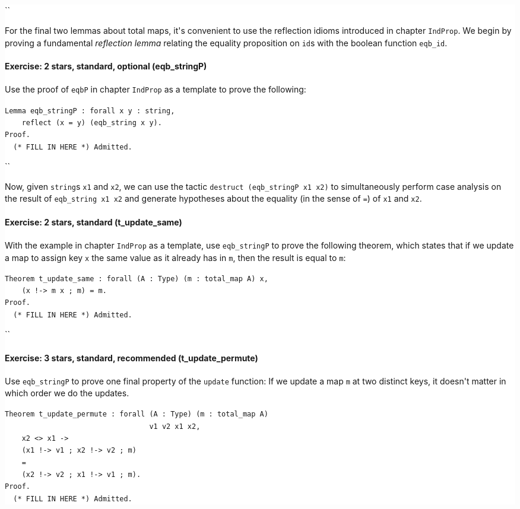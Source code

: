 ``

For the final two lemmas about total maps, it's convenient to use
the reflection idioms introduced in chapter `IndProp`.  We begin
by proving a fundamental _reflection lemma_ relating the equality
proposition on `id`s with the boolean function `eqb_id`.

#### Exercise: 2 stars, standard, optional (eqb_stringP)  

Use the proof of `eqbP` in chapter `IndProp` as a template to
prove the following:

````coq
Lemma eqb_stringP : forall x y : string,
    reflect (x = y) (eqb_string x y).
Proof.
  (* FILL IN HERE *) Admitted.
````

``

Now, given `string`s `x1` and `x2`, we can use the tactic
`destruct (eqb_stringP x1 x2)` to simultaneously perform case
analysis on the result of `eqb_string x1 x2` and generate
hypotheses about the equality (in the sense of `=`) of `x1`
and `x2`.

#### Exercise: 2 stars, standard (t_update_same)  

With the example in chapter `IndProp` as a template, use
`eqb_stringP` to prove the following theorem, which states that
if we update a map to assign key `x` the same value as it already
has in `m`, then the result is equal to `m`:

````coq
Theorem t_update_same : forall (A : Type) (m : total_map A) x,
    (x !-> m x ; m) = m.
Proof.
  (* FILL IN HERE *) Admitted.
````

``

#### Exercise: 3 stars, standard, recommended (t_update_permute)  

Use `eqb_stringP` to prove one final property of the `update`
function: If we update a map `m` at two distinct keys, it doesn't
matter in which order we do the updates.

````coq
Theorem t_update_permute : forall (A : Type) (m : total_map A)
                                  v1 v2 x1 x2,
    x2 <> x1 ->
    (x1 !-> v1 ; x2 !-> v2 ; m)
    =
    (x2 !-> v2 ; x1 !-> v1 ; m).
Proof.
  (* FILL IN HERE *) Admitted.
````
